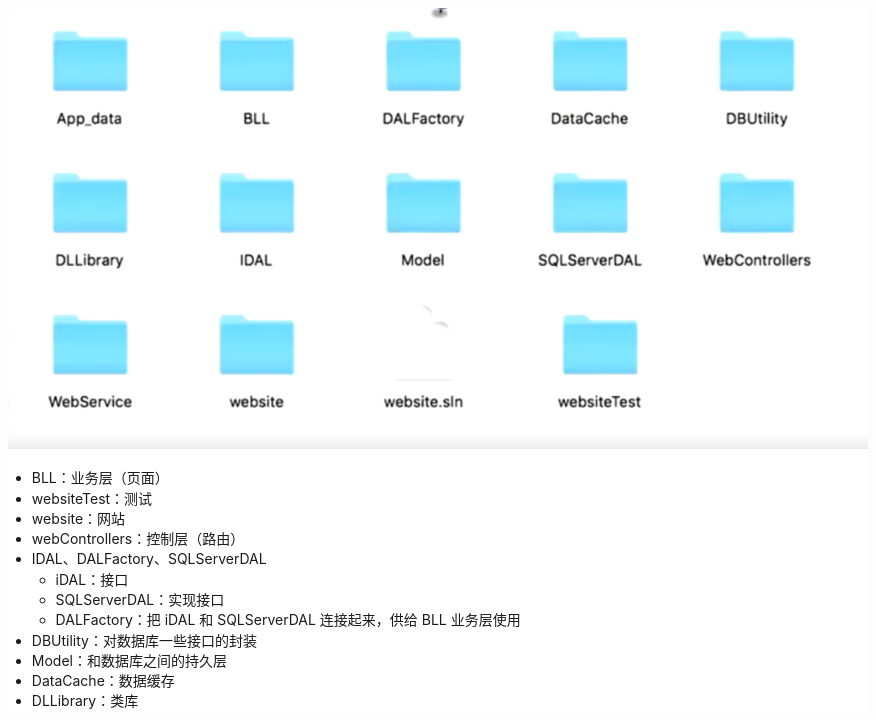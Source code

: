 ![](./images/7.png)

+ BLL：业务层（页面）
+ websiteTest：测试
+ website：网站
+ webControllers：控制层（路由）
+ IDAL、DALFactory、SQLServerDAL
  + iDAL：接口
  + SQLServerDAL：实现接口
  + DALFactory：把 iDAL 和 SQLServerDAL 连接起来，供给 BLL 业务层使用
+ DBUtility：对数据库一些接口的封装
+ Model：和数据库之间的持久层
+ DataCache：数据缓存
+ DLLibrary：类库
